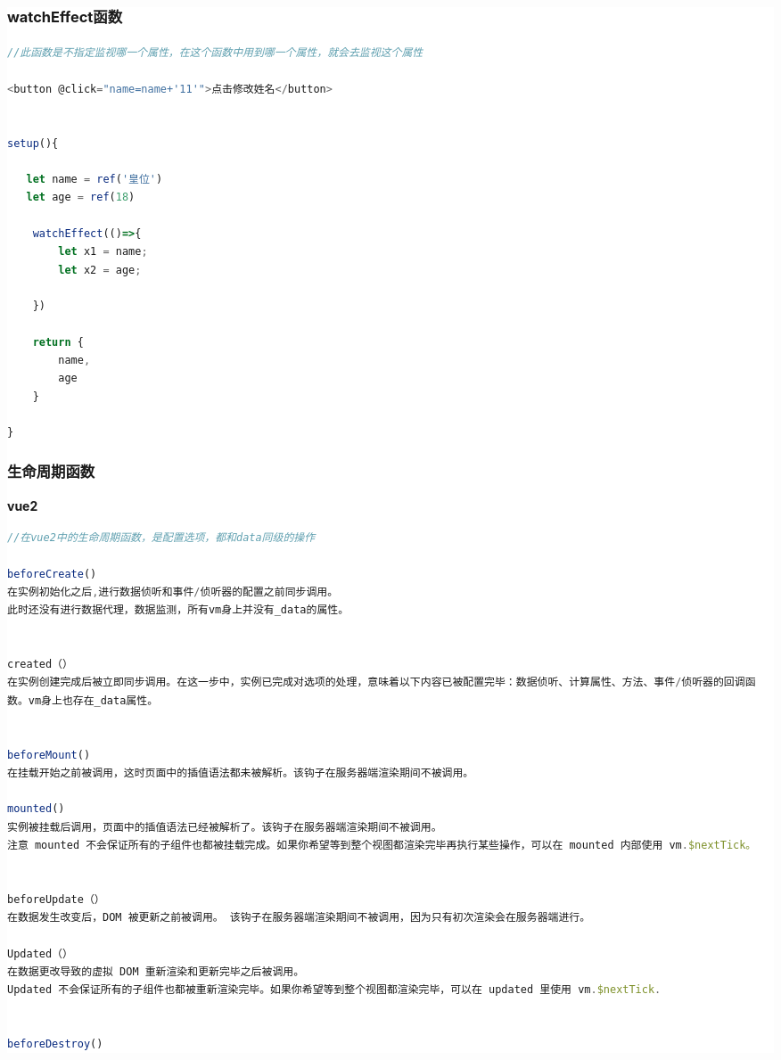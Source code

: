 



### watchEffect函数

```js
//此函数是不指定监视哪一个属性，在这个函数中用到哪一个属性，就会去监视这个属性

<button @click="name=name+'11'">点击修改姓名</button>


setup(){
    
   let name = ref('皇位')
   let age = ref(18)
    
    watchEffect(()=>{
        let x1 = name;
        let x2 = age;
        
    })
  
    return {
        name,
        age
    }
  
}
```





### 生命周期函数

**vue2**

```js
//在vue2中的生命周期函数，是配置选项，都和data同级的操作

beforeCreate()
在实例初始化之后,进行数据侦听和事件/侦听器的配置之前同步调用。
此时还没有进行数据代理，数据监测，所有vm身上并没有_data的属性。


created（）
在实例创建完成后被立即同步调用。在这一步中，实例已完成对选项的处理，意味着以下内容已被配置完毕：数据侦听、计算属性、方法、事件/侦听器的回调函数。vm身上也存在_data属性。


beforeMount()
在挂载开始之前被调用，这时页面中的插值语法都未被解析。该钩子在服务器端渲染期间不被调用。

mounted()
实例被挂载后调用，页面中的插值语法已经被解析了。该钩子在服务器端渲染期间不被调用。
注意 mounted 不会保证所有的子组件也都被挂载完成。如果你希望等到整个视图都渲染完毕再执行某些操作，可以在 mounted 内部使用 vm.$nextTick。


beforeUpdate（）
在数据发生改变后，DOM 被更新之前被调用。 该钩子在服务器端渲染期间不被调用，因为只有初次渲染会在服务器端进行。

Updated（）
在数据更改导致的虚拟 DOM 重新渲染和更新完毕之后被调用。
Updated 不会保证所有的子组件也都被重新渲染完毕。如果你希望等到整个视图都渲染完毕，可以在 updated 里使用 vm.$nextTick.


beforeDestroy()
```